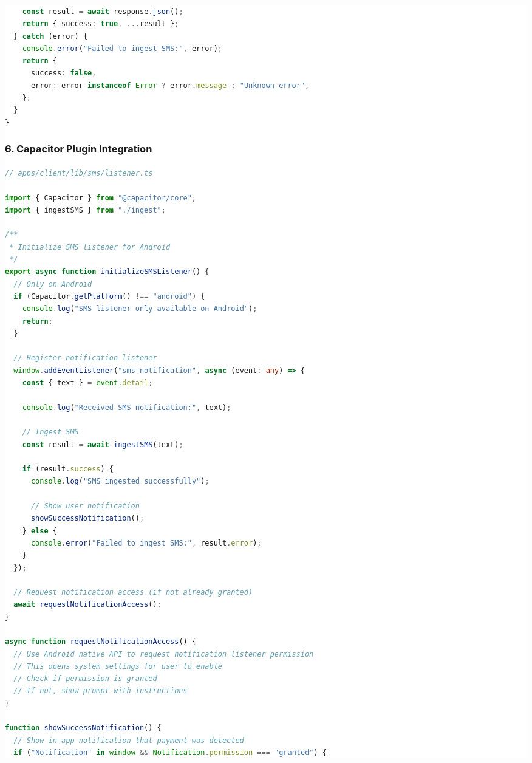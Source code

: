 ```typescript
    const result = await response.json();
    return { success: true, ...result };
  } catch (error) {
    console.error("Failed to ingest SMS:", error);
    return {
      success: false,
      error: error instanceof Error ? error.message : "Unknown error",
    };
  }
}
```

### 6. Capacitor Plugin Integration

```typescript
// apps/client/lib/sms/listener.ts

import { Capacitor } from "@capacitor/core";
import { ingestSMS } from "./ingest";

/**
 * Initialize SMS listener for Android
 */
export async function initializeSMSListener() {
  // Only on Android
  if (Capacitor.getPlatform() !== "android") {
    console.log("SMS listener only available on Android");
    return;
  }

  // Register notification listener
  window.addEventListener("sms-notification", async (event: any) => {
    const { text } = event.detail;

    console.log("Received SMS notification:", text);

    // Ingest SMS
    const result = await ingestSMS(text);

    if (result.success) {
      console.log("SMS ingested successfully");

      // Show user notification
      showSuccessNotification();
    } else {
      console.error("Failed to ingest SMS:", result.error);
    }
  });

  // Request notification access (if not already granted)
  await requestNotificationAccess();
}

async function requestNotificationAccess() {
  // Use Android native API to request notification listener permission
  // This opens system settings for user to enable
  // Check if permission is granted
  // If not, show prompt with instructions
}

function showSuccessNotification() {
  // Show in-app notification that payment was detected
  if ("Notification" in window && Notification.permission === "granted") {
```